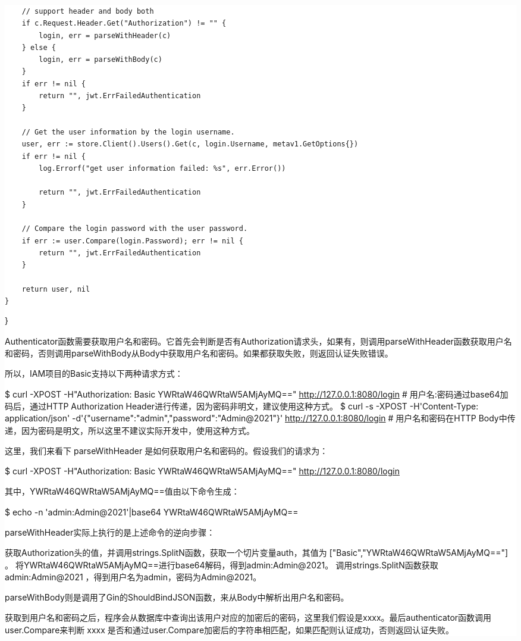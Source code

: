 		// support header and body both
		if c.Request.Header.Get("Authorization") != "" {
			login, err = parseWithHeader(c)
		} else {
			login, err = parseWithBody(c)
		}
		if err != nil {
			return "", jwt.ErrFailedAuthentication
		}

		// Get the user information by the login username.
		user, err := store.Client().Users().Get(c, login.Username, metav1.GetOptions{})
		if err != nil {
			log.Errorf("get user information failed: %s", err.Error())

			return "", jwt.ErrFailedAuthentication
		}

		// Compare the login password with the user password.
		if err := user.Compare(login.Password); err != nil {
			return "", jwt.ErrFailedAuthentication
		}

		return user, nil
	}
}


Authenticator函数需要获取用户名和密码。它首先会判断是否有Authorization请求头，如果有，则调用parseWithHeader函数获取用户名和密码，否则调用parseWithBody从Body中获取用户名和密码。如果都获取失败，则返回认证失败错误。

所以，IAM项目的Basic支持以下两种请求方式：

$ curl -XPOST -H"Authorization: Basic YWRtaW46QWRtaW5AMjAyMQ==" http://127.0.0.1:8080/login # 用户名:密码通过base64加码后，通过HTTP Authorization Header进行传递，因为密码非明文，建议使用这种方式。
$ curl -s -XPOST -H'Content-Type: application/json' -d'{"username":"admin","password":"Admin@2021"}' http://127.0.0.1:8080/login # 用户名和密码在HTTP Body中传递，因为密码是明文，所以这里不建议实际开发中，使用这种方式。


这里，我们来看下 parseWithHeader 是如何获取用户名和密码的。假设我们的请求为：

$ curl -XPOST -H"Authorization: Basic YWRtaW46QWRtaW5AMjAyMQ==" http://127.0.0.1:8080/login


其中，YWRtaW46QWRtaW5AMjAyMQ==值由以下命令生成：

$ echo -n 'admin:Admin@2021'|base64
YWRtaW46QWRtaW5AMjAyMQ==


parseWithHeader实际上执行的是上述命令的逆向步骤：


获取Authorization头的值，并调用strings.SplitN函数，获取一个切片变量auth，其值为 ["Basic","YWRtaW46QWRtaW5AMjAyMQ=="] 。
将YWRtaW46QWRtaW5AMjAyMQ==进行base64解码，得到admin:Admin@2021。
调用strings.SplitN函数获取 admin:Admin@2021 ，得到用户名为admin，密码为Admin@2021。


parseWithBody则是调用了Gin的ShouldBindJSON函数，来从Body中解析出用户名和密码。

获取到用户名和密码之后，程序会从数据库中查询出该用户对应的加密后的密码，这里我们假设是xxxx。最后authenticator函数调用user.Compare来判断 xxxx 是否和通过user.Compare加密后的字符串相匹配，如果匹配则认证成功，否则返回认证失败。
